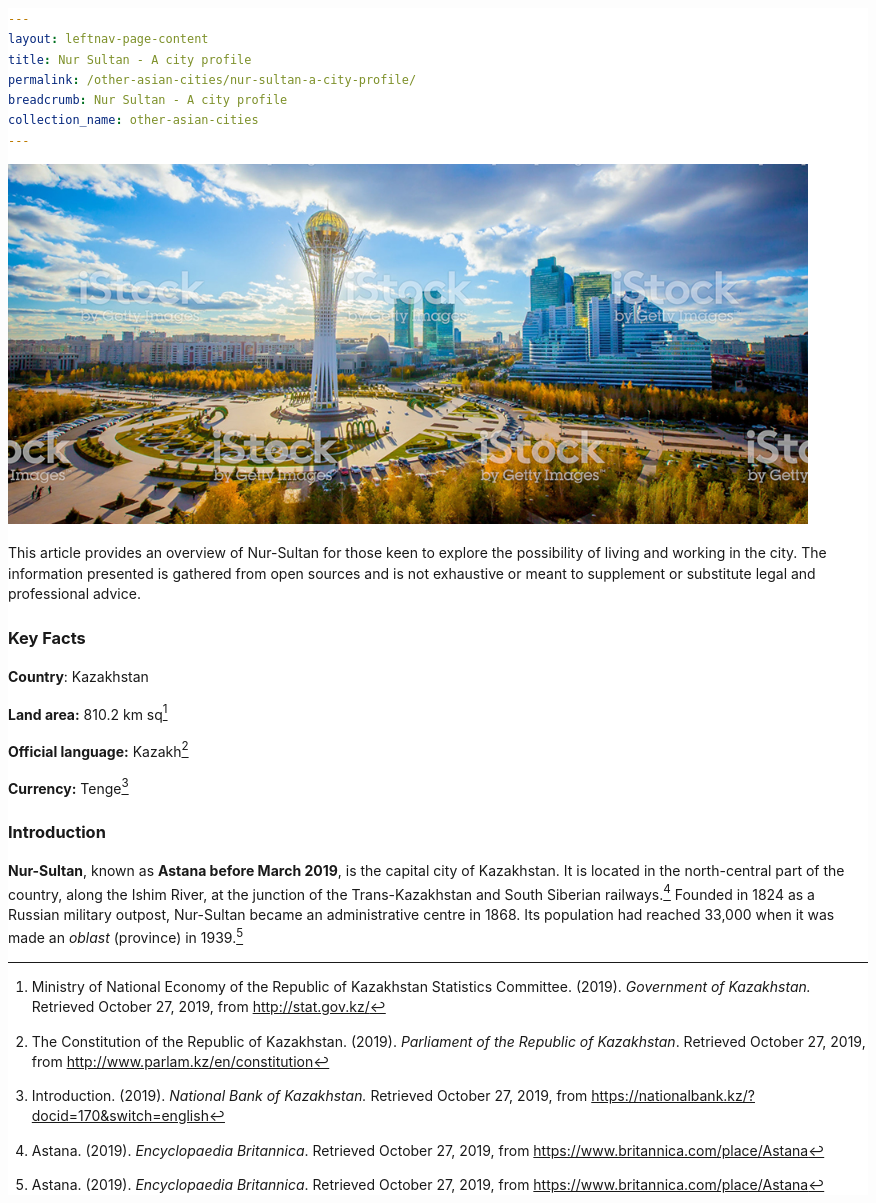 ```yaml
---
layout: leftnav-page-content
title: Nur Sultan - A city profile
permalink: /other-asian-cities/nur-sultan-a-city-profile/
breadcrumb: Nur Sultan - A city profile
collection_name: other-asian-cities
---
```


<img src="\images\test\nur-sultan-profile-test.jpg" alt="Nur Sultan snapshot banner" style="width:800px;" />

This article provides an overview of Nur-Sultan for those keen to explore the possibility of living and working in the city. The information presented is gathered from open sources and is not exhaustive or meant to supplement or substitute legal and professional advice.

### **Key Facts**

**Country**: Kazakhstan 

**Land area:** 810.2 km sq[^1]

**Official language:** Kazakh[^2]

**Currency:** Tenge[^3]

[^1]: Ministry of National Economy of the Republic of Kazakhstan Statistics Committee. (2019). *Government of Kazakhstan.* Retrieved October 27, 2019, from http://stat.gov.kz/
[^2]: The Constitution of the Republic of Kazakhstan. (2019). *Parliament of the Republic of* *Kazakhstan*. Retrieved October 27, 2019, from http://www.parlam.kz/en/constitution
[^3]: Introduction. (2019). *National Bank of Kazakhstan.* Retrieved October 27, 2019, from https://nationalbank.kz/?docid=170&switch=english

 

### **Introduction**

**Nur-Sultan**, known as **Astana before March 2019**, is the capital city of Kazakhstan. It is located in the north-central part of the country, along the Ishim River, at the junction of the Trans-Kazakhstan and South Siberian railways.[^4] Founded in 1824 as a Russian military outpost, Nur-Sultan became an administrative centre in 1868. Its population had reached 33,000 when it was made an *oblast* (province) in 1939.[^5]


[^4]: Astana. (2019). *Encyclopaedia Britannica*. Retrieved October 27, 2019, from https://www.britannica.com/place/Astana
[^5]: Astana. (2019). *Encyclopaedia Britannica*. Retrieved October 27, 2019, from https://www.britannica.com/place/Astana
[^6]: Astana. (2019). *Encyclopaedia Britannica*. Retrieved October 27, 2019, from https://www.britannica.com/place/Astana
[^7]: Astana. (2019). *Encyclopaedia Britannica*. Retrieved October 27, 2019, from https://www.britannica.com/place/Astana
[^8]: History of the city. (2019). *Akimat of Nur Sultan.* Retrieved October 27, 2019, from http://astana.gov.kz/en/news/astana-history/rubrics/206
[^9]: History of the city. (2019). *Akimat of Nur Sultan.* Retrieved October 27, 2019, from http://astana.gov.kz/en/news/astana-history/rubrics/206
[^1]: Dubai geography. (2019). *Dubai.com.* Retrieved September 24, 2019, from [https://www.dubai.com](https://www.dubai.com/v/geography/){:target="_blank"}
[^2]: Language. (2019). *Dubai Online.* Retrieved September 24, 2019, from [https://www.dubai-online.com](https://www.dubai-online.com/essential/language/){:target="_blank"}
[^3]: Money. (2019). *Dubai Online.* Retrieved September 24, 2019, from [https://www.dubai-online.com](https://www.dubai-online.com/essential/money/){:target="_blank"}
[^4]: About Dubai. (2019, September 23). *Government of Dubai.* Retrieved September 25, 2019, from [http://mediaoffice.ae](http://mediaoffice.ae/en/public-info/geographic-location-and-climate.aspxhttp://www.dubai.ae/en/aboutdubai/Pages/default.aspx){:target="_blank"}
[^5]: Geography, location & climate, (n.d.) *Government of Dubai.* Retrieved September 24, 2019, from [http://mediaoffice.ae](http://mediaoffice.ae/en/public-info/geographic-location-and-climate.aspx){:target="_blank"}
[^6]: Sharjah. (2019). *Dubai Travel.* Retrieved October 14, 2019, from [http://www.justdubai.org](http://www.justdubai.org/sharjah.asp){:target="_blank"}
[^7]: Dubai geography. (2019). *Dubai.com.* Retrieved September 24, 2019, from [https://www.dubai.com](https://www.dubai.com/v/geography/){:target="_blank"}
[^8]: Geographic location and climate. (n.d.). *Government of Dubai.* Retrieved September 24, 2019, from [http://mediaoffice.ae](http://mediaoffice.ae/en/public-info/geographic-location-and-climate.aspx){:target="_blank"}
[^9]: Population bulletin, Emirate of Dubai 2018. (2019, April). *Dubai Statistics Center.* Retrieved September 23, 2019, from [https://www.dsc.gov.ae](https://www.dsc.gov.ae/Publication/Population%20Bulletin%20Emirate%20of%20Dubai%202018.pdf){:target="_blank"}
[^10]: Demographics. (2019). *Dubai Info.* Retrieved September 24, 2019, from [http://www.dubai-info.org](http://www.dubai-info.org/en/facts/good-to-know/demographics){:target="_blank"}
[^11]: Geographic location and climate. (n.d.). *Government of Dubai.* Retrieved September 24, 2019, from [http://www.dubai.ae](http://www.dubai.ae/en/aboutdubai/Pages/DubaiAttractions.aspx){:target="_blank"}
[^12]: Profiled cities. (2019, April 25). *Enterprise Singapore.* Retrieved September 24, 2019, from [https://www.enterprisesg.gov.sg](https://www.enterprisesg.gov.sg/overseas-markets/middle-east/united-arab-emirates/profiled-cities#dubai){:target="_blank"}
[^13]: The emirate of Dubai. (n.d.). *Government of Dubai.* Retrieved September 24. 2019 [http://mediaoffice.ae](http://mediaoffice.ae/en/public-info/the-emirate-of-dubai.aspx){:target="_blank"}
[^14]: The emirate of Dubai. (n.d.). *Government of Dubai.* Retrieved September 23. 2019, from [http://mediaoffice.ae](http://mediaoffice.ae/en/public-info/the-emirate-of-dubai.aspx){:target="_blank"}
[^15]: Profiled cities. (2019, April 25). *Enterprise Singapore.* Retrieved September 24, 2019, from [https://www.enterprisesg.gov.sg](https://www.enterprisesg.gov.sg/overseas-markets/middle-east/united-arab-emirates/profiled-cities#dubai){:target="_blank"}
[^16]: Key sectors. (2019). *Visit Dubai.* Retrieved September 24, 2010, from [https://www.visitdubai.com](https://www.visitdubai.com/en/business-in-dubai/why-dubai/key-sectors){:target="_blank"}
[^17]: Profiled cities. (2019, April 25). *Enterprise Singapore.* Retrieved September 24, 2019, from [https://www.enterprisesg.gov.sg](https://www.enterprisesg.gov.sg/overseas-markets/middle-east/united-arab-emirates/profiled-cities#dubai){:target="_blank"}
[^18]: Dubai attractions. (2000-2018). *Smart Dubai Government.* Retrieved September 23, 2019, from 
[^19]: Things to do in Dubai. (2019). *Visit Dubai.* Retrieved September 23, 2019, from [https://www.visitdubai.com](https://www.visitdubai.com/en/discover/things-to-do-in-dubai){:target="_blank"}
[^20]: The emirate of Dubai. (n.d.). *Government of Dubai.* Retrieved September 2019, [http://mediaoffice.ae](http://mediaoffice.ae/en/public-info/the-emirate-of-dubai.aspx){:target="_blank"}
[^21]: Automotive & Aerospace: Autonomous vehicles take flight. (2019). *Visit Dubai.* Retrieved September 24, 2019, from [https://www.visitdubai.com](https://www.visitdubai.com/en/business-in-dubai/automotive-and-aerospace){:target="_blank"}
[^22]: Smith, O. (2019, April 29). The incredible rise of Dubai as the world’s travel hub. *The Telegraph.* Retrieved September 24, 2019, from [https://www.telegraph.co.uk](https://www.telegraph.co.uk/travel/destinations/middle-east/united-arab-emirates/dubai/articles/The-incredible-rise-of-Dubai-as-the-worlds-air-travel-hub/){:target="_blank"}
[^23]: Speech by SMS Koh at the UAE-Singapore Business and Investment Forum. (2018, February 8). *Singapore Government News.* Retrieved September 23, 2019, from ProQuest Central database. 
[^24]: His Highness Sheikh Maktoum bin Mohammed bin Rashid Al Maktoum officially opens Bank of Singapore's branch in Dubai International Financial Centre. (2017, February 19). *Bank of Singapore.* Retrieved September 24, 2017, from [https://www.bankofsingapore.com](https://www.bankofsingapore.com/media-releases/2017/his-highness-sheikh-maktoum-bin-mohammed-bin-rashid-al-maktoum-officially-opens-bank-of-singapore-branch-in-dubai-international-financial-centre-19-feb-2017.html){:target="_blank"}
[^25]: Corporate profile. (2017). *NSL.* Retrieved September 24. 2019, [https://www.nsl.com.sg](https://www.nsl.com.sg/about-us/corporate-profile){:target="_blank"}; About us. (2019). *KS International.* Retrieved September 24, 2019, from [https://ksinternational.co](https://ksinternational.co/about-us/){:target="_blank"}
[^26]: Events (2018). *UAE Singapore Business Council.* Retrieved September 24, 2019, from [http://uaesbc.com](http://uaesbc.com/events/){:target="_blank"}
[^27]: Market research and business matching: Dubai. (2019). *Enterprise Singapore.* Retrieved September25, 2019, from [https://www.enterprisesg.gov.sg](https://www.enterprisesg.gov.sg/non-financial-assistance/for-singapore-companies/new-market-entry-support/ppn/customised-market-research-and-customised-business-matching/dubai){:target="_blank"}
[^28]: MAS and Dubai authority sign accord to support fintech development. (2018, August 29). *The Straits Times.* Retrieved September 25, 2019, from Factiva.com.